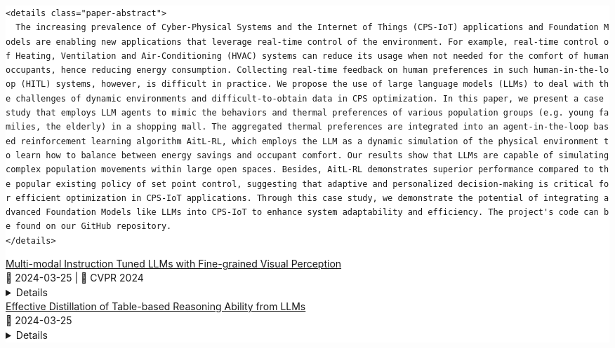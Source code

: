     <details class="paper-abstract">
      The increasing prevalence of Cyber-Physical Systems and the Internet of Things (CPS-IoT) applications and Foundation Models are enabling new applications that leverage real-time control of the environment. For example, real-time control of Heating, Ventilation and Air-Conditioning (HVAC) systems can reduce its usage when not needed for the comfort of human occupants, hence reducing energy consumption. Collecting real-time feedback on human preferences in such human-in-the-loop (HITL) systems, however, is difficult in practice. We propose the use of large language models (LLMs) to deal with the challenges of dynamic environments and difficult-to-obtain data in CPS optimization. In this paper, we present a case study that employs LLM agents to mimic the behaviors and thermal preferences of various population groups (e.g. young families, the elderly) in a shopping mall. The aggregated thermal preferences are integrated into an agent-in-the-loop based reinforcement learning algorithm AitL-RL, which employs the LLM as a dynamic simulation of the physical environment to learn how to balance between energy savings and occupant comfort. Our results show that LLMs are capable of simulating complex population movements within large open spaces. Besides, AitL-RL demonstrates superior performance compared to the popular existing policy of set point control, suggesting that adaptive and personalized decision-making is critical for efficient optimization in CPS-IoT applications. Through this case study, we demonstrate the potential of integrating advanced Foundation Models like LLMs into CPS-IoT to enhance system adaptability and efficiency. The project's code can be found on our GitHub repository.
    </details>
</div>
<div class="paper-card">
    <div class="paper-title"><a href="http://arxiv.org/abs/2403.02969v2">Multi-modal Instruction Tuned LLMs with Fine-grained Visual Perception</a></div>
    <div class="paper-meta">
      📅 2024-03-25
      | 💬 CVPR 2024
    </div>
    <details class="paper-abstract">
      Multimodal Large Language Model (MLLMs) leverages Large Language Models as a cognitive framework for diverse visual-language tasks. Recent efforts have been made to equip MLLMs with visual perceiving and grounding capabilities. However, there still remains a gap in providing fine-grained pixel-level perceptions and extending interactions beyond text-specific inputs. In this work, we propose {\bf{AnyRef}}, a general MLLM model that can generate pixel-wise object perceptions and natural language descriptions from multi-modality references, such as texts, boxes, images, or audio. This innovation empowers users with greater flexibility to engage with the model beyond textual and regional prompts, without modality-specific designs. Through our proposed refocusing mechanism, the generated grounding output is guided to better focus on the referenced object, implicitly incorporating additional pixel-level supervision. This simple modification utilizes attention scores generated during the inference of LLM, eliminating the need for extra computations while exhibiting performance enhancements in both grounding masks and referring expressions. With only publicly available training data, our model achieves state-of-the-art results across multiple benchmarks, including diverse modality referring segmentation and region-level referring expression generation.
    </details>
</div>
<div class="paper-card">
    <div class="paper-title"><a href="http://arxiv.org/abs/2309.13182v2">Effective Distillation of Table-based Reasoning Ability from LLMs</a></div>
    <div class="paper-meta">
      📅 2024-03-25
    </div>
    <details class="paper-abstract">